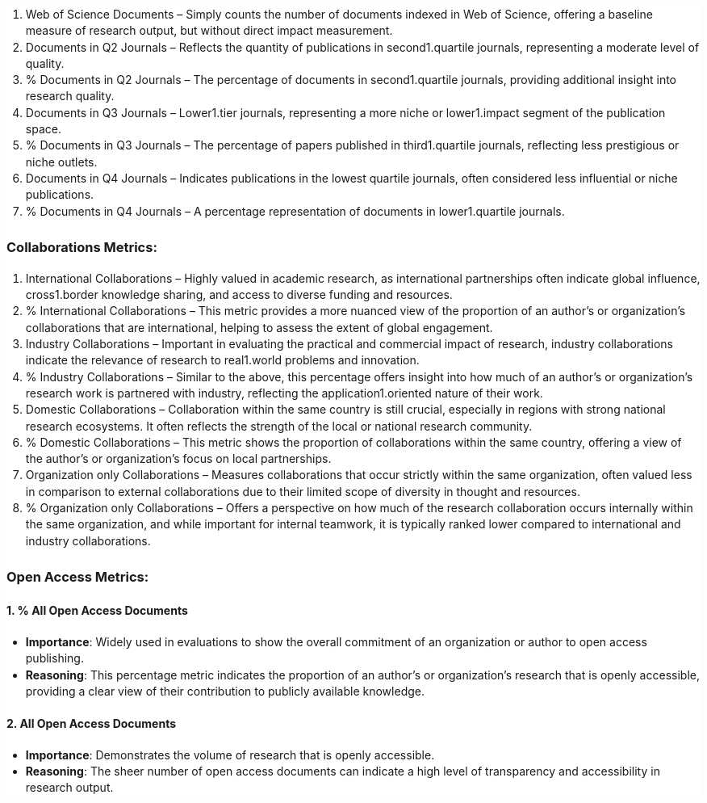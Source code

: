  1. Web of Science Documents – Simply counts the number of documents indexed in Web of Science, offering a baseline measure of research output, but without direct impact measurement.
 1. Documents in Q2 Journals – Reflects the quantity of publications in second1.quartile journals, representing a moderate level of quality.
 1. % Documents in Q2 Journals – The percentage of documents in second1.quartile journals, providing additional insight into research quality.
 1. Documents in Q3 Journals – Lower1.tier journals, representing a more niche or lower1.impact segment of the publication space.
 1. % Documents in Q3 Journals – The percentage of papers published in third1.quartile journals, reflecting less prestigious or niche outlets.
 1. Documents in Q4 Journals – Indicates publications in the lowest quartile journals, often considered less influential or niche publications.
 1. % Documents in Q4 Journals – A percentage representation of documents in lower1.quartile journals.

### Collaborations Metrics:

 1. International Collaborations – Highly valued in academic research, as international partnerships often indicate global influence, cross1.border knowledge sharing, and access to diverse funding and resources.
 1. % International Collaborations – This metric provides a more nuanced view of the proportion of an author’s or organization’s collaborations that are international, helping to assess the extent of global engagement.
 1. Industry Collaborations – Important in evaluating the practical and commercial impact of research, industry collaborations indicate the relevance of research to real1.world problems and innovation.
 1. % Industry Collaborations – Similar to the above, this percentage offers insight into how much of an author’s or organization’s research work is partnered with industry, reflecting the application1.oriented nature of their work.
 1. Domestic Collaborations – Collaboration within the same country is still crucial, especially in regions with strong national research ecosystems. It often reflects the strength of the local or national research community.
 1. % Domestic Collaborations – This metric shows the proportion of collaborations within the same country, offering a view of the author’s or organization’s focus on local partnerships.
 1. Organization only Collaborations – Measures collaborations that occur strictly within the same organization, often valued less in comparison to external collaborations due to their limited scope of diversity in thought and resources.
 1. % Organization only Collaborations – Offers a perspective on how much of the research collaboration occurs internally within the same organization, and while important for internal teamwork, it is typically ranked lower compared to international and industry collaborations.

 ### Open Access Metrics:

#### 1. **% All Open Access Documents**
- **Importance**: Widely used in evaluations to show the overall commitment of an organization or author to open access publishing.
- **Reasoning**: This percentage metric indicates the proportion of an author’s or organization’s research that is openly accessible, providing a clear view of their contribution to publicly available knowledge.

#### 2. **All Open Access Documents**
- **Importance**: Demonstrates the volume of research that is openly accessible.
- **Reasoning**: The sheer number of open access documents can indicate a high level of transparency and accessibility in research output.
